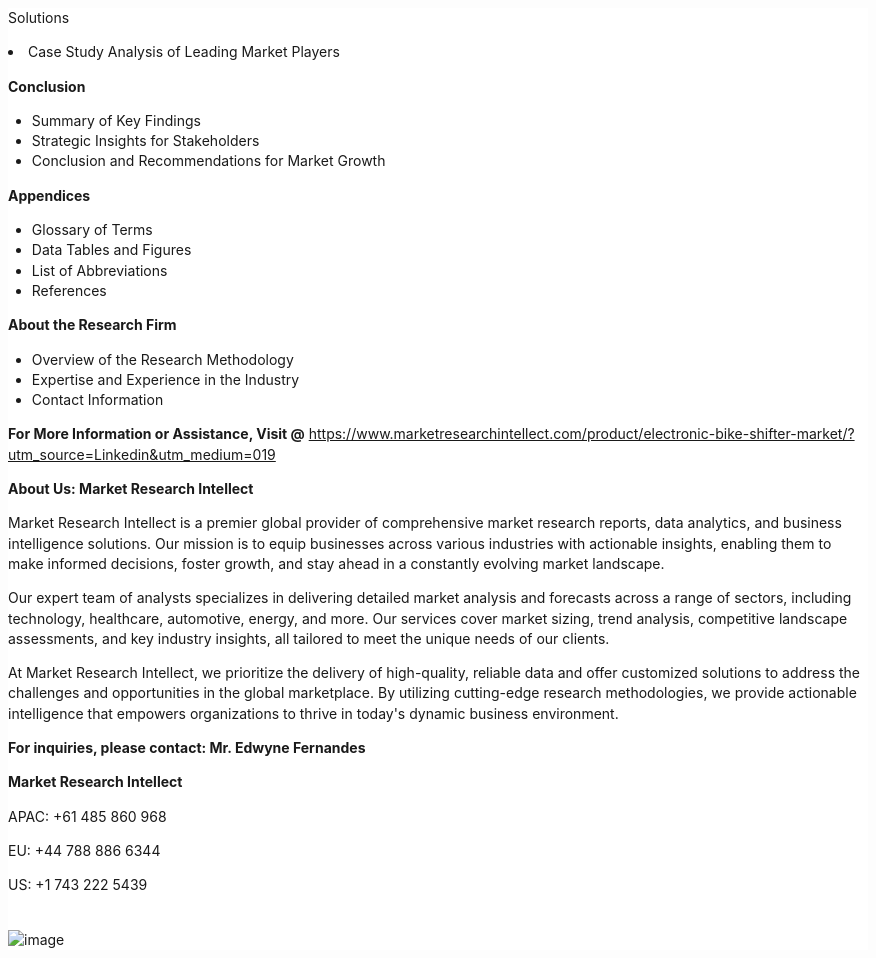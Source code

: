 Solutions</li><li>Case Study Analysis of Leading Market Players</li></ul><p><strong>Conclusion</strong></p><ul><li>Summary of Key Findings</li><li>Strategic Insights for Stakeholders</li><li>Conclusion and Recommendations for Market Growth</li></ul><p><strong>Appendices</strong></p><ul><li>Glossary of Terms</li><li>Data Tables and Figures</li><li>List of Abbreviations</li><li>References</li></ul><p><strong>About the Research Firm</strong></p><ul><li>Overview of the Research Methodology</li><li>Expertise and Experience in the Industry</li><li>Contact Information</li></ul></div><div class="article-main__content" data-test-id="publishing-text-block"><p><span class="font-[700]"><strong>For More Information or Assistance, Visit @</strong>&nbsp;<a href="https://www.marketresearchintellect.com/product/electronic-bike-shifter-market/?utm_source=Linkedin&utm_medium=019">https://www.marketresearchintellect.com/product/electronic-bike-shifter-market/?utm_source=Linkedin&utm_medium=019</a></span></p><p><strong>About Us: Market Research Intellect</strong></p><p>Market Research Intellect is a premier global provider of comprehensive market research reports, data analytics, and business intelligence solutions. Our mission is to equip businesses across various industries with actionable insights, enabling them to make informed decisions, foster growth, and stay ahead in a constantly evolving market landscape.</p><p>Our expert team of analysts specializes in delivering detailed market analysis and forecasts across a range of sectors, including technology, healthcare, automotive, energy, and more. Our services cover market sizing, trend analysis, competitive landscape assessments, and key industry insights, all tailored to meet the unique needs of our clients.</p><p>At Market Research Intellect, we prioritize the delivery of high-quality, reliable data and offer customized solutions to address the challenges and opportunities in the global marketplace. By utilizing cutting-edge research methodologies, we provide actionable intelligence that empowers organizations to thrive in today's dynamic business environment.</p><p><strong>For inquiries, please contact: Mr. Edwyne Fernandes</strong></p><p><strong>Market Research Intellect</strong></p><p>APAC: +61 485 860 968</p><p>EU: +44 788 886 6344</p><p>US: +1 743 222 5439</p></div><div class="article-main__content" data-test-id="publishing-text-block">&nbsp;</div>
![image](https://github.com/user-attachments/assets/d0e65d66-192c-42ec-b09c-a4d16090c8e1)
